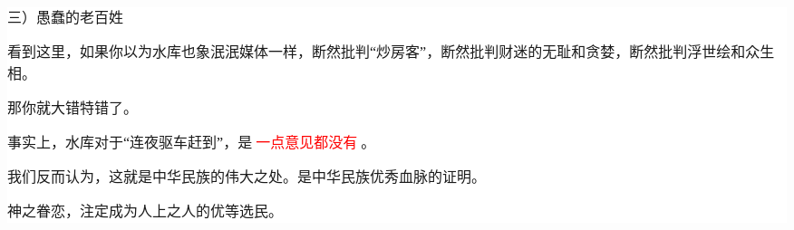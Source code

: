 <p style="line-height:150%">
<span style="font-size:16px;line-height:150%;font-family:楷体">
</span>
</p>
<p style="line-height:150%">
<span style="font-size:16px;line-height:150%;font-family:楷体">
</span>
</p>
<p style="line-height:150%">
<span style="font-size:16px;line-height:150%;font-family:楷体">
</span>
</p>
<p style="line-height:150%">
<span style="font-size:16px;line-height:150%;font-family:楷体">
          三）愚蠢的老百姓
         </span>
</p>
<p style="line-height:150%">
<span style="font-size:16px;line-height:150%;font-family:楷体">
</span>
</p>
<p style="line-height:150%">
<span style="font-size:16px;line-height:150%;font-family:楷体">
          看到这里，如果你以为水库也象泯泯媒体一样，断然批判“炒房客”，断然批判财迷的无耻和贪婪，断然批判浮世绘和众生相。
         </span>
</p>
<p style="line-height:150%">
<span style="font-size:16px;line-height:150%;font-family:楷体">
          那你就大错特错了。
         </span>
</p>
<p style="line-height:150%">
<span style="font-size:16px;line-height:150%;font-family:楷体">
</span>
</p>
<p style="line-height:150%">
<span style="font-size:16px;line-height:150%;font-family:楷体">
</span>
</p>
<p style="line-height:150%">
<span style="font-size:16px;line-height:150%;font-family:楷体">
          事实上，水库对于“连夜驱车赶到”，是
          <span style="color:red">
           一点意见都没有
          </span>
          。
         </span>
</p>
<p style="line-height:150%">
<span style="font-size:16px;line-height:150%;font-family:楷体">
          我们反而认为，这就是中华民族的伟大之处。是中华民族优秀血脉的证明。
         </span>
</p>
<p style="line-height:150%">
<span style="font-size:16px;line-height:150%;font-family:楷体">
          神之眷恋，注定成为人上之人的优等选民。
         </span>
</p>
<p style="line-height:150%">
<span style="font-size:16px;line-height:150%;font-family:楷体">
</span>
</p>
<p style="line-height:150%">
<span style="font-size:16px;line-height:150%;font-family:楷体">